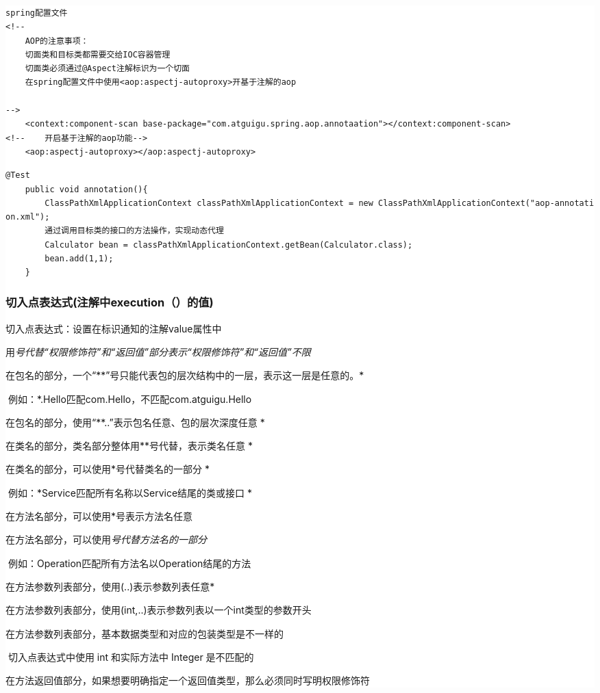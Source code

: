 ```
spring配置文件
<!--
    AOP的注意事项：
    切面类和目标类都需要交给IOC容器管理
    切面类必须通过@Aspect注解标识为一个切面
    在spring配置文件中使用<aop:aspectj-autoproxy>开基于注解的aop

-->
    <context:component-scan base-package="com.atguigu.spring.aop.annotaation"></context:component-scan>
<!--    开启基于注解的aop功能-->
    <aop:aspectj-autoproxy></aop:aspectj-autoproxy>
```

```
@Test
    public void annotation(){
        ClassPathXmlApplicationContext classPathXmlApplicationContext = new ClassPathXmlApplicationContext("aop-annotation.xml");
        通过调用目标类的接口的方法操作，实现动态代理
        Calculator bean = classPathXmlApplicationContext.getBean(Calculator.class);
        bean.add(1,1);
    }
```

### 切入点表达式(注解中execution（）的值)

切入点表达式：设置在标识通知的注解value属性中

用*号代替“权限修饰符”和“返回值”部分表示“权限修饰符”和“返回值”不限*

 在包名的部分，一个“**”号只能代表包的层次结构中的一层，表示这一层是任意的。*

​	例如：*.Hello匹配com.Hello，不匹配com.atguigu.Hello 

在包名的部分，使用“**..”表示包名任意、包的层次深度任意 *

在类名的部分，类名部分整体用**号代替，表示类名任意 *

在类名的部分，可以使用*号代替类名的一部分 *

​	例如：*Service匹配所有名称以Service结尾的类或接口 *

在方法名部分，可以使用*号表示方法名任意 

在方法名部分，可以使用*号代替方法名的一部分*

​	 例如：Operation匹配所有方法名以Operation结尾的方法 

在方法参数列表部分，使用(..)表示参数列表任意*

在方法参数列表部分，使用(int,..)表示参数列表以一个int类型的参数开头 

在方法参数列表部分，基本数据类型和对应的包装类型是不一样的

​	切入点表达式中使用 int 和实际方法中 Integer 是不匹配的

在方法返回值部分，如果想要明确指定一个返回值类型，那么必须同时写明权限修饰符

